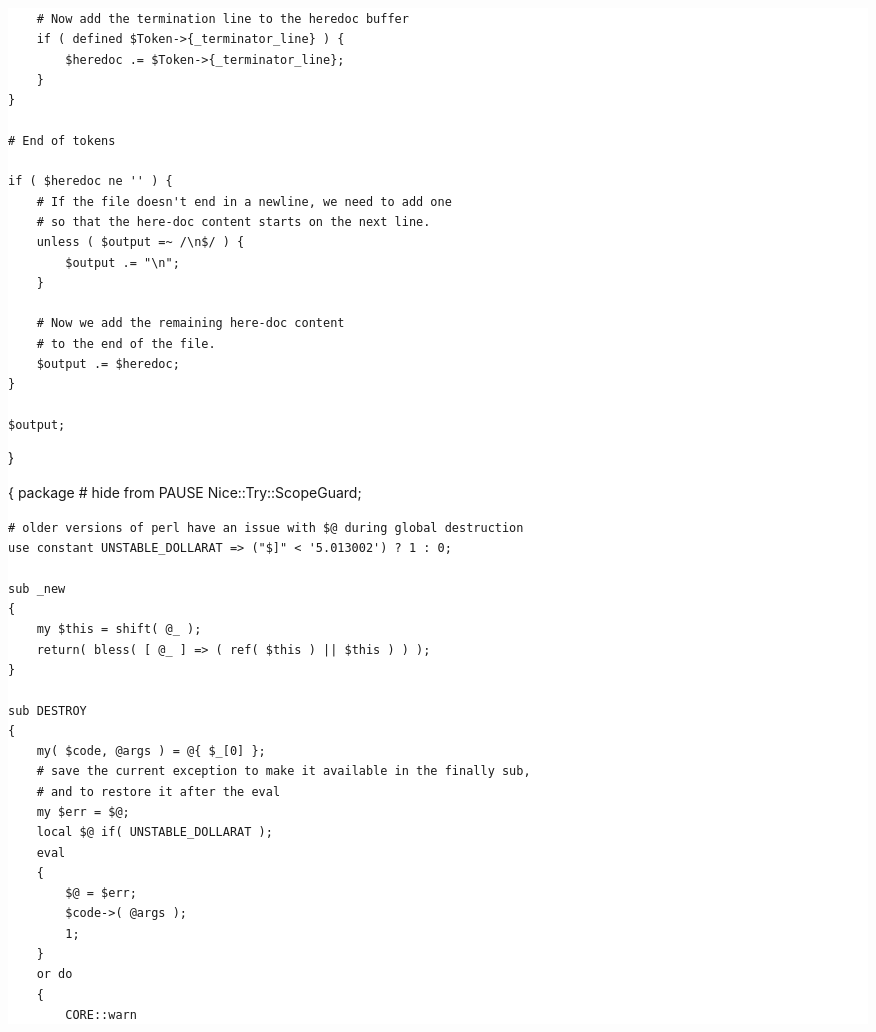         # Now add the termination line to the heredoc buffer
        if ( defined $Token->{_terminator_line} ) {
            $heredoc .= $Token->{_terminator_line};
        }
    }

    # End of tokens

    if ( $heredoc ne '' ) {
        # If the file doesn't end in a newline, we need to add one
        # so that the here-doc content starts on the next line.
        unless ( $output =~ /\n$/ ) {
            $output .= "\n";
        }

        # Now we add the remaining here-doc content
        # to the end of the file.
        $output .= $heredoc;
    }

    $output;

}

{ package \# hide from PAUSE Nice::Try::ScopeGuard;

    # older versions of perl have an issue with $@ during global destruction
    use constant UNSTABLE_DOLLARAT => ("$]" < '5.013002') ? 1 : 0;

    sub _new 
    {
        my $this = shift( @_ );
        return( bless( [ @_ ] => ( ref( $this ) || $this ) ) );
    }

    sub DESTROY 
    {
        my( $code, @args ) = @{ $_[0] };
        # save the current exception to make it available in the finally sub,
        # and to restore it after the eval
        my $err = $@;
        local $@ if( UNSTABLE_DOLLARAT );
        eval 
        {
            $@ = $err;
            $code->( @args );
            1;
        } 
        or do 
        {
            CORE::warn